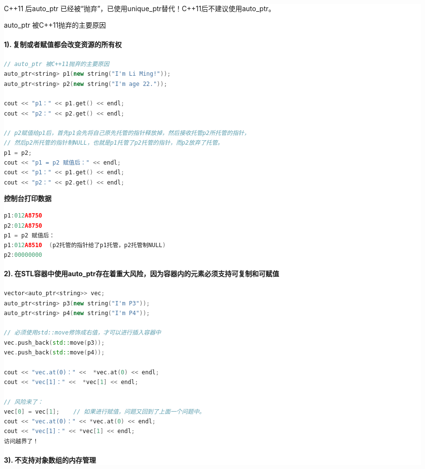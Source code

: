C++11 后auto_ptr 已经被“抛弃”，已使用unique_ptr替代！C++11后不建议使用auto_ptr。

auto_ptr 被C++11抛弃的主要原因

#### 1). 复制或者赋值都会改变资源的所有权

```c++
// auto_ptr 被C++11抛弃的主要原因
auto_ptr<string> p1(new string("I'm Li Ming!"));
auto_ptr<string> p2(new string("I'm age 22."));

cout << "p1：" << p1.get() << endl;
cout << "p2：" << p2.get() << endl;

// p2赋值给p1后，首先p1会先将自己原先托管的指针释放掉，然后接收托管p2所托管的指针，
// 然后p2所托管的指针制NULL，也就是p1托管了p2托管的指针，而p2放弃了托管。
p1 = p2;	
cout << "p1 = p2 赋值后：" << endl;
cout << "p1：" << p1.get() << endl;
cout << "p2：" << p2.get() << endl;
```

**控制台打印数据**

```C++
p1:012A8750
p2:012A8750
p1 = p2 赋值后：
p1:012A8510  (p2托管的指针给了p1托管，p2托管制NULL)
p2:00000000
```

#### 2). 在STL容器中使用auto_ptr存在着重大风险，因为容器内的元素必须支持可复制和可赋值

```c++
vector<auto_ptr<string>> vec;
auto_ptr<string> p3(new string("I'm P3"));
auto_ptr<string> p4(new string("I'm P4"));

// 必须使用std::move修饰成右值，才可以进行插入容器中
vec.push_back(std::move(p3));
vec.push_back(std::move(p4));

cout << "vec.at(0)：" <<  *vec.at(0) << endl;
cout << "vec[1]：" <<  *vec[1] << endl;

// 风险来了：
vec[0] = vec[1];	// 如果进行赋值，问题又回到了上面一个问题中。
cout << "vec.at(0)：" << *vec.at(0) << endl;
cout << "vec[1]：" << *vec[1] << endl;
访问越界了！
```

#### 3). 不支持对象数组的内存管理
